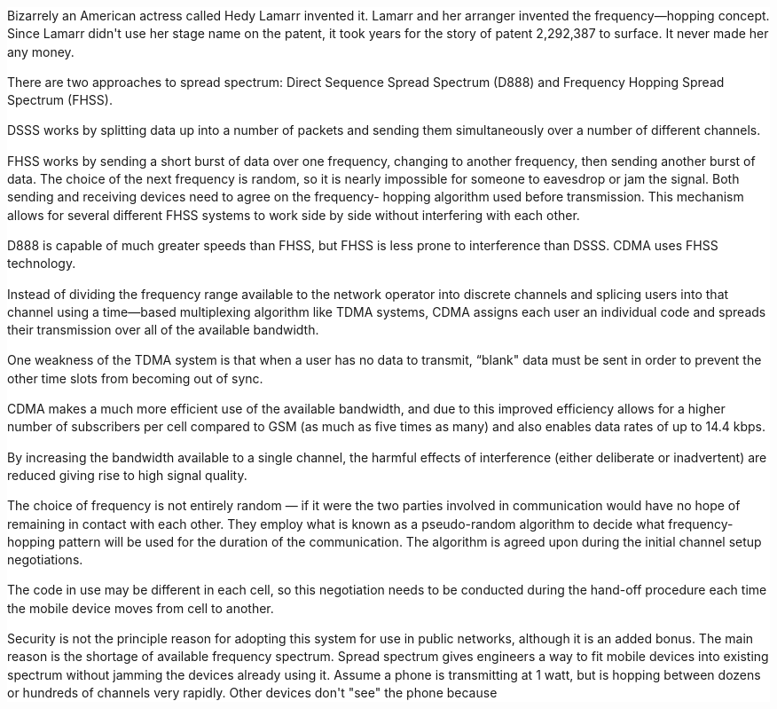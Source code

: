 Bizarrely an American actress called Hedy Lamarr invented it. Lamarr and her
arranger invented the frequency—hopping concept. Since Lamarr didn't use her
stage name on the patent, it took years for the story of patent 2,292,387 to
surface. It never made her any money.

There are two approaches to spread spectrum: Direct Sequence Spread Spectrum
(D888) and Frequency Hopping Spread Spectrum (FHSS).

DSSS works by splitting data up into a number of packets and sending them
simultaneously over a number of different channels.

FHSS works by sending a short burst of data over one frequency, changing to
another frequency, then sending another burst of data. The choice of the next
frequency is random, so it is nearly impossible for someone to eavesdrop or jam
the signal. Both sending and receiving devices need to agree on the frequency-
hopping algorithm used before transmission. This mechanism allows for several
different FHSS systems to work side by side without interfering with each other.

D888 is capable of much greater speeds than FHSS, but FHSS is less prone to
interference than DSSS. CDMA uses FHSS technology.

Instead of dividing the frequency range available to the network operator into
discrete channels and splicing users into that channel using a time—based
multiplexing algorithm like TDMA systems, CDMA assigns each user an individual
code and spreads their transmission over all of the available bandwidth.

One weakness of the TDMA system is that when a user has no data to transmit,
“blank" data must be sent in order to prevent the other time slots from becoming
out of sync.

CDMA makes a much more efficient use of the available bandwidth, and due to this
improved efficiency allows for a higher number of subscribers per cell compared
to GSM (as much as five times as many) and also enables data rates of up to 14.4
kbps.

By increasing the bandwidth available to a single channel, the harmful effects
of interference (either deliberate or inadvertent) are reduced giving rise to
high signal quality.

The choice of frequency is not entirely random — if it were the two parties
involved in communication would have no hope of remaining in contact with each
other. They employ what is known as a pseudo-random algorithm to decide what
frequency-hopping pattern will be used for the duration of the communication.
The algorithm is agreed upon during the initial channel setup negotiations.

The code in use may be different in each cell, so this negotiation needs to be
conducted during the hand-off procedure each time the mobile device moves from
cell to another.

Security is not the principle reason for adopting this system for use in public
networks, although it is an added bonus. The main reason is the shortage of
available frequency spectrum. Spread spectrum gives engineers a way to fit
mobile devices into existing spectrum without jamming the devices already using
it. Assume a phone is transmitting at 1 watt, but is hopping between dozens or
hundreds of channels very rapidly. Other devices don't "see" the phone because
